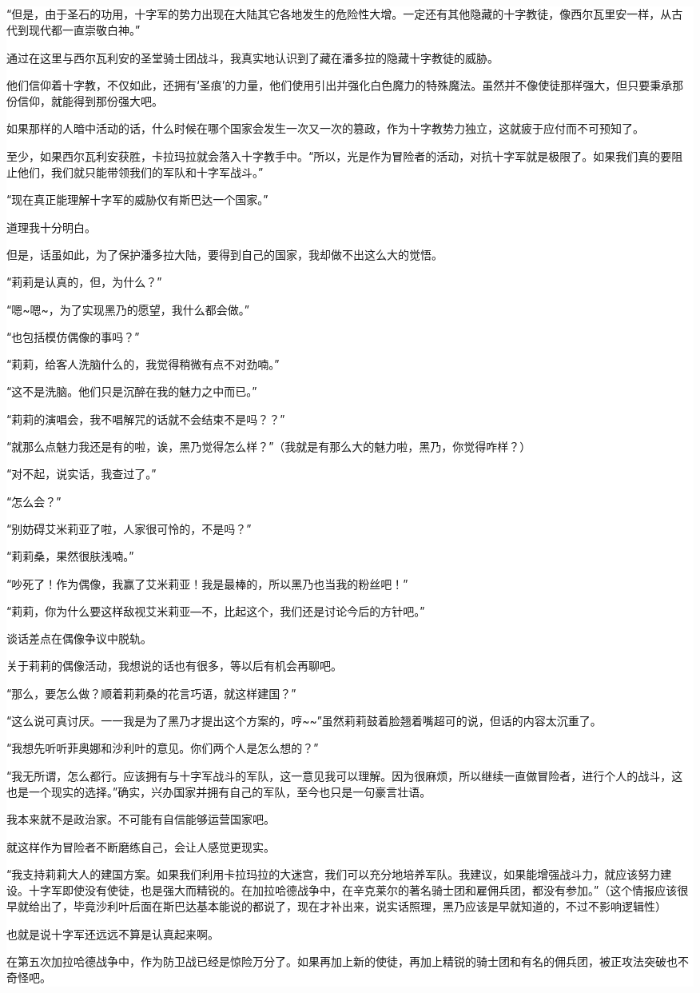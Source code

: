 “但是，由于圣石的功用，十字军的势力出现在大陆其它各地发生的危险性大增。一定还有其他隐藏的十字教徒，像西尔瓦里安一样，从古代到现代都一直崇敬白神。”

通过在这里与西尔瓦利安的圣堂骑士团战斗，我真实地认识到了藏在潘多拉的隐藏十字教徒的威胁。

他们信仰着十字教，不仅如此，还拥有‘圣痕’的力量，他们使用引出并强化白色魔力的特殊魔法。虽然并不像使徒那样强大，但只要秉承那份信仰，就能得到那份强大吧。

如果那样的人暗中活动的话，什么时候在哪个国家会发生一次又一次的篡政，作为十字教势力独立，这就疲于应付而不可预知了。

至少，如果西尔瓦利安获胜，卡拉玛拉就会落入十字教手中。“所以，光是作为冒险者的活动，对抗十字军就是极限了。如果我们真的要阻止他们，我们就只能带领我们的军队和十字军战斗。”

“现在真正能理解十字军的威胁仅有斯巴达一个国家。”

道理我十分明白。

但是，话虽如此，为了保护潘多拉大陆，要得到自己的国家，我却做不出这么大的觉悟。

“莉莉是认真的，但，为什么？”

“嗯\~嗯\~，为了实现黑乃的愿望，我什么都会做。”

“也包括模仿偶像的事吗？”

“莉莉，给客人洗脑什么的，我觉得稍微有点不对劲喃。”

“这不是洗脑。他们只是沉醉在我的魅力之中而已。”

“莉莉的演唱会，我不唱解咒的话就不会结束不是吗？？”

“就那么点魅力我还是有的啦，诶，黑乃觉得怎么样？”（我就是有那么大的魅力啦，黑乃，你觉得咋样？）

“对不起，说实话，我查过了。”

“怎么会？”

“别妨碍艾米莉亚了啦，人家很可怜的，不是吗？”

“莉莉桑，果然很肤浅喃。”

“吵死了！作为偶像，我赢了艾米莉亚！我是最棒的，所以黑乃也当我的粉丝吧！”

“莉莉，你为什么要这样敌视艾米莉亚—不，比起这个，我们还是讨论今后的方针吧。”

谈话差点在偶像争议中脱轨。

关于莉莉的偶像活动，我想说的话也有很多，等以后有机会再聊吧。

“那么，要怎么做？顺着莉莉桑的花言巧语，就这样建国？”

“这么说可真讨厌。一一我是为了黑乃才提出这个方案的，哼\~\~”虽然莉莉鼓着脸翘着嘴超可的说，但话的内容太沉重了。

“我想先听听菲奥娜和沙利叶的意见。你们两个人是怎么想的？”

“我无所谓，怎么都行。应该拥有与十字军战斗的军队，这一意见我可以理解。因为很麻烦，所以继续一直做冒险者，进行个人的战斗，这也是一个现实的选择。”确实，兴办国家并拥有自己的军队，至今也只是一句豪言壮语。

我本来就不是政治家。不可能有自信能够运营国家吧。

就这样作为冒险者不断磨练自己，会让人感觉更现实。

“我支持莉莉大人的建国方案。如果我们利用卡拉玛拉的大迷宫，我们可以充分地培养军队。我建议，如果能增强战斗力，就应该努力建设。十字军即使没有使徒，也是强大而精锐的。在加拉哈德战争中，在辛克莱尔的著名骑士团和雇佣兵团，都没有参加。”（这个情报应该很早就给出了，毕竟沙利叶后面在斯巴达基本能说的都说了，现在才补出来，说实话照理，黑乃应该是早就知道的，不过不影响逻辑性）

也就是说十字军还远远不算是认真起来啊。

在第五次加拉哈德战争中，作为防卫战已经是惊险万分了。如果再加上新的使徒，再加上精锐的骑士团和有名的佣兵团，被正攻法突破也不奇怪吧。
